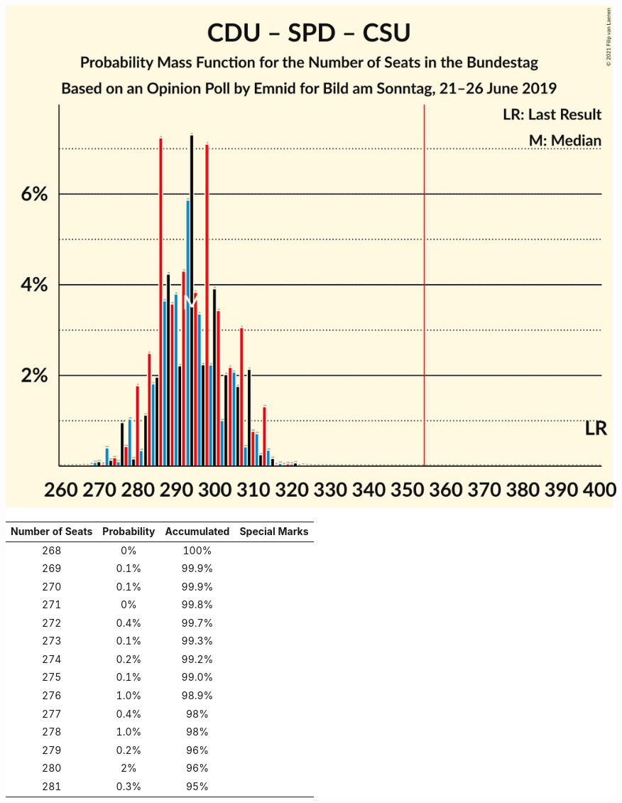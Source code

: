 ![Graph with seats probability mass function not yet produced](2019-06-26-Emnid-coalitions-seats-pmf-cdu–spd–csu.png "Seats Probability Mass Function")

| Number of Seats | Probability | Accumulated | Special Marks |
|:---------------:|:-----------:|:-----------:|:-------------:|
| 268 | 0% | 100% |  |
| 269 | 0.1% | 99.9% |  |
| 270 | 0.1% | 99.9% |  |
| 271 | 0% | 99.8% |  |
| 272 | 0.4% | 99.7% |  |
| 273 | 0.1% | 99.3% |  |
| 274 | 0.2% | 99.2% |  |
| 275 | 0.1% | 99.0% |  |
| 276 | 1.0% | 98.9% |  |
| 277 | 0.4% | 98% |  |
| 278 | 1.0% | 98% |  |
| 279 | 0.2% | 96% |  |
| 280 | 2% | 96% |  |
| 281 | 0.3% | 95% |  |